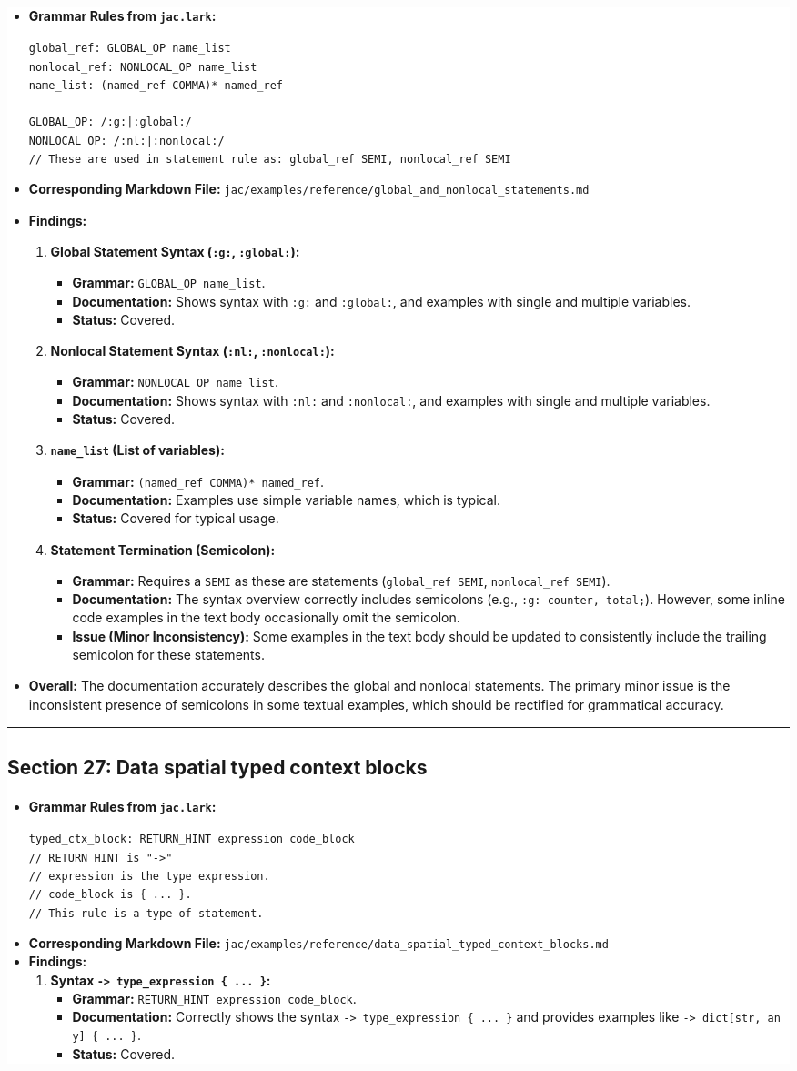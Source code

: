 *   **Grammar Rules from `jac.lark`:**
    ```lark
    global_ref: GLOBAL_OP name_list
    nonlocal_ref: NONLOCAL_OP name_list
    name_list: (named_ref COMMA)* named_ref

    GLOBAL_OP: /:g:|:global:/
    NONLOCAL_OP: /:nl:|:nonlocal:/
    // These are used in statement rule as: global_ref SEMI, nonlocal_ref SEMI
    ```
*   **Corresponding Markdown File:** `jac/examples/reference/global_and_nonlocal_statements.md`
*   **Findings:**
    1.  **Global Statement Syntax (`:g:`, `:global:`):**
        *   **Grammar:** `GLOBAL_OP name_list`.
        *   **Documentation:** Shows syntax with `:g:` and `:global:`, and examples with single and multiple variables.
        *   **Status:** Covered.

    2.  **Nonlocal Statement Syntax (`:nl:`, `:nonlocal:`):**
        *   **Grammar:** `NONLOCAL_OP name_list`.
        *   **Documentation:** Shows syntax with `:nl:` and `:nonlocal:`, and examples with single and multiple variables.
        *   **Status:** Covered.

    3.  **`name_list` (List of variables):**
        *   **Grammar:** `(named_ref COMMA)* named_ref`.
        *   **Documentation:** Examples use simple variable names, which is typical.
        *   **Status:** Covered for typical usage.

    4.  **Statement Termination (Semicolon):**
        *   **Grammar:** Requires a `SEMI` as these are statements (`global_ref SEMI`, `nonlocal_ref SEMI`).
        *   **Documentation:** The syntax overview correctly includes semicolons (e.g., `:g: counter, total;`). However, some inline code examples in the text body occasionally omit the semicolon.
        *   **Issue (Minor Inconsistency):** Some examples in the text body should be updated to consistently include the trailing semicolon for these statements.

*   **Overall:** The documentation accurately describes the global and nonlocal statements. The primary minor issue is the inconsistent presence of semicolons in some textual examples, which should be rectified for grammatical accuracy.

---

## Section 27: Data spatial typed context blocks

*   **Grammar Rules from `jac.lark`:**
    ```lark
    typed_ctx_block: RETURN_HINT expression code_block
    // RETURN_HINT is "->"
    // expression is the type expression.
    // code_block is { ... }.
    // This rule is a type of statement.
    ```
*   **Corresponding Markdown File:** `jac/examples/reference/data_spatial_typed_context_blocks.md`
*   **Findings:**
    1.  **Syntax `-> type_expression { ... }`:**
        *   **Grammar:** `RETURN_HINT expression code_block`.
        *   **Documentation:** Correctly shows the syntax `-> type_expression { ... }` and provides examples like `-> dict[str, any] { ... }`.
        *   **Status:** Covered.
